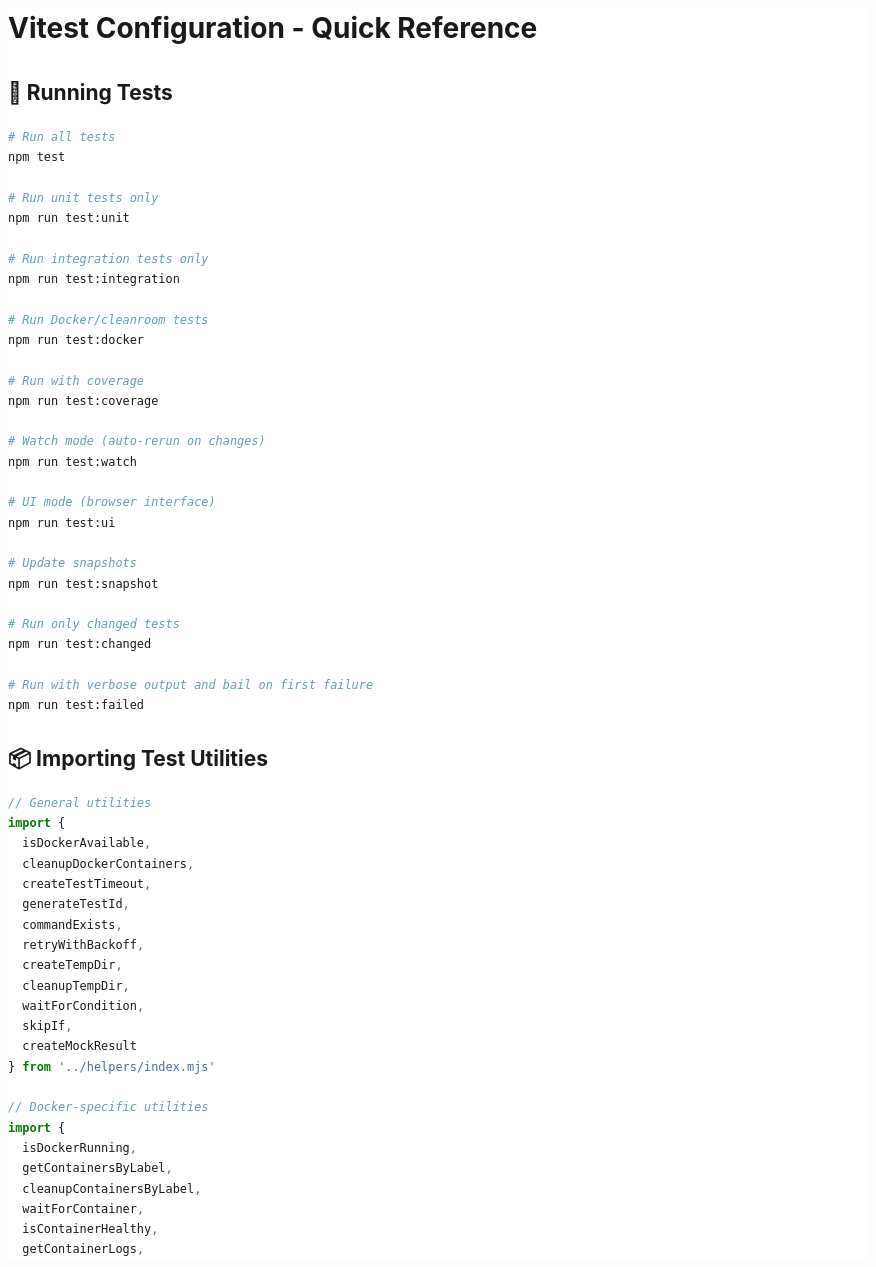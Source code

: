 # Vitest Configuration - Quick Reference

## 🚀 Running Tests

```bash
# Run all tests
npm test

# Run unit tests only
npm run test:unit

# Run integration tests only
npm run test:integration

# Run Docker/cleanroom tests
npm run test:docker

# Run with coverage
npm run test:coverage

# Watch mode (auto-rerun on changes)
npm run test:watch

# UI mode (browser interface)
npm run test:ui

# Update snapshots
npm run test:snapshot

# Run only changed tests
npm run test:changed

# Run with verbose output and bail on first failure
npm run test:failed
```

## 📦 Importing Test Utilities

```javascript
// General utilities
import {
  isDockerAvailable,
  cleanupDockerContainers,
  createTestTimeout,
  generateTestId,
  commandExists,
  retryWithBackoff,
  createTempDir,
  cleanupTempDir,
  waitForCondition,
  skipIf,
  createMockResult
} from '../helpers/index.mjs'

// Docker-specific utilities
import {
  isDockerRunning,
  getContainersByLabel,
  cleanupContainersByLabel,
  waitForContainer,
  isContainerHealthy,
  getContainerLogs,
```